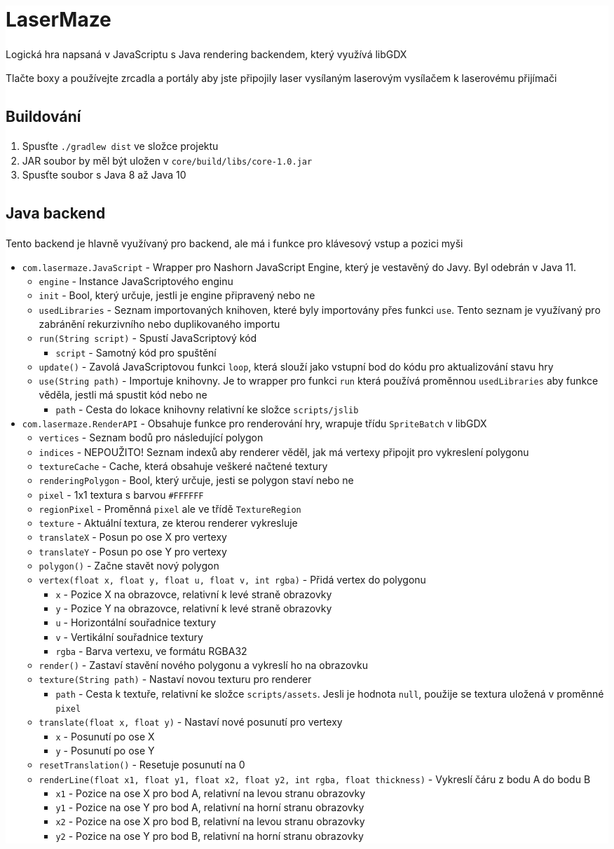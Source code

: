 # LaserMaze
Logická hra napsaná v JavaScriptu s Java rendering backendem, který využívá libGDX

Tlačte boxy a používejte zrcadla a portály aby jste připojily laser vysílaným laserovým vysílačem k laserovému přijímači

## Buildování

1. Spusťte `./gradlew dist` ve složce projektu
2. JAR soubor by měl být uložen v `core/build/libs/core-1.0.jar`
3. Spusťte soubor s Java 8 až Java 10

## Java backend

Tento backend je hlavně využívaný pro backend, ale má i funkce pro klávesový vstup a pozici myši

* `com.lasermaze.JavaScript` - Wrapper pro Nashorn JavaScript Engine, který je vestavěný do Javy. Byl odebrán v Java 11.
  * `engine` - Instance JavaScriptového enginu
  * `init` - Bool, který určuje, jestli je engine připravený nebo ne
  * `usedLibraries` - Seznam importovaných knihoven, které byly importovány přes funkci `use`. Tento seznam je využívaný pro zabránění rekurzivního nebo duplikovaného importu
  * `run(String script)` - Spustí JavaScriptový kód
    * `script` - Samotný kód pro spuštění
  * `update()` - Zavolá JavaScriptovou funkci `loop`, která slouží jako vstupní bod do kódu pro aktualizování stavu hry
  * `use(String path)` - Importuje knihovny. Je to wrapper pro funkci `run` která používá proměnnou `usedLibraries` aby funkce věděla, jestli má spustit kód nebo ne
    * `path` - Cesta do lokace knihovny relativní ke složce `scripts/jslib`
* `com.lasermaze.RenderAPI` - Obsahuje funkce pro renderování hry, wrapuje třídu `SpriteBatch` v libGDX
  * `vertices` - Seznam bodů pro následující polygon
  * `indices` - NEPOUŽITO! Seznam indexů aby renderer věděl, jak má vertexy připojit pro vykreslení polygonu
  * `textureCache` - Cache, která obsahuje veškeré načtené textury
  * `renderingPolygon` - Bool, který určuje, jesti se polygon staví nebo ne
  * `pixel` - 1x1 textura s barvou `#FFFFFF`
  * `regionPixel` - Proměnná `pixel` ale ve třídě `TextureRegion`
  * `texture` - Aktuální textura, ze kterou renderer vykresluje
  * `translateX` - Posun po ose X pro vertexy
  * `translateY` - Posun po ose Y pro vertexy
  * `polygon()` - Začne stavět nový polygon
  * `vertex(float x, float y, float u, float v, int rgba)` - Přidá vertex do polygonu
    * `x` - Pozice X na obrazovce, relativní k levé straně obrazovky
    * `y` - Pozice Y na obrazovce, relativní k levé straně obrazovky
    * `u` - Horizontální souřadnice textury
    * `v` - Vertikální souřadnice textury
    * `rgba` - Barva vertexu, ve formátu RGBA32
  * `render()` - Zastaví stavění nového polygonu a vykreslí ho na obrazovku
  * `texture(String path)` - Nastaví novou texturu pro renderer
    * `path` - Cesta k textuře, relativní ke složce `scripts/assets`. Jesli je hodnota `null`, použije se textura uložená v proměnné `pixel`
  * `translate(float x, float y)` - Nastaví nové posunutí pro vertexy
    * `x` - Posunutí po ose X
    * `y` - Posunutí po ose Y
  * `resetTranslation()` - Resetuje posunutí na 0
  * `renderLine(float x1, float y1, float x2, float y2, int rgba, float thickness)` - Vykreslí čáru z bodu A do bodu B
    * `x1` - Pozice na ose X pro bod A, relativní na levou stranu obrazovky
    * `y1` - Pozice na ose Y pro bod A, relativní na horní stranu obrazovky
    * `x2` - Pozice na ose X pro bod B, relativní na levou stranu obrazovky
    * `y2` - Pozice na ose Y pro bod B, relativní na horní stranu obrazovky